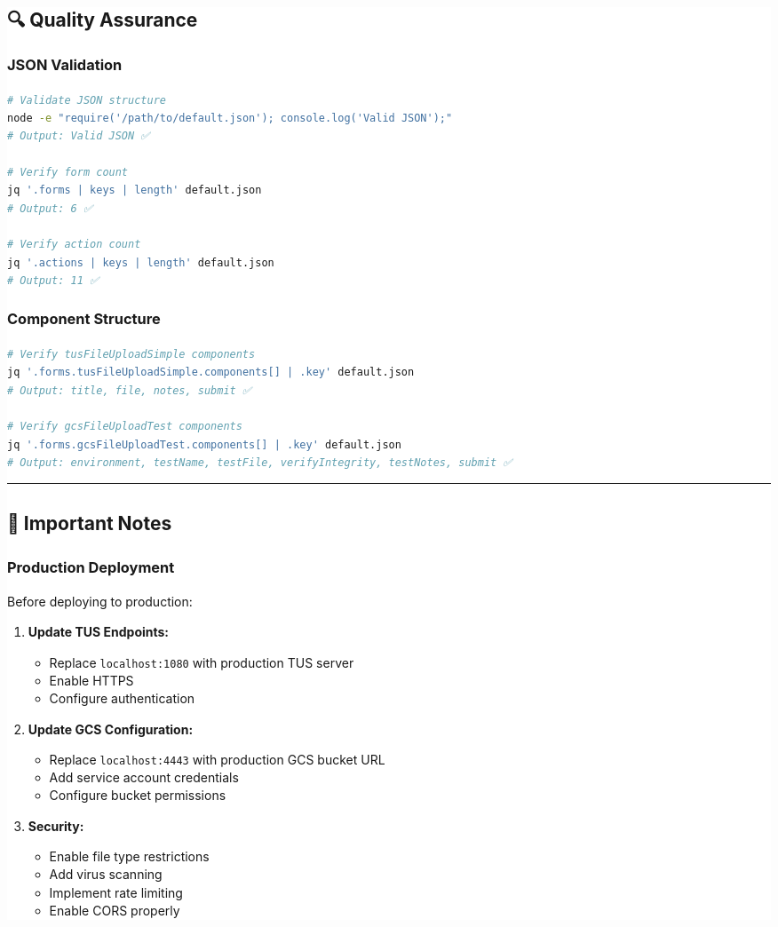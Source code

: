 
## 🔍 Quality Assurance

### JSON Validation
```bash
# Validate JSON structure
node -e "require('/path/to/default.json'); console.log('Valid JSON');"
# Output: Valid JSON ✅

# Verify form count
jq '.forms | keys | length' default.json
# Output: 6 ✅

# Verify action count
jq '.actions | keys | length' default.json
# Output: 11 ✅
```

### Component Structure
```bash
# Verify tusFileUploadSimple components
jq '.forms.tusFileUploadSimple.components[] | .key' default.json
# Output: title, file, notes, submit ✅

# Verify gcsFileUploadTest components
jq '.forms.gcsFileUploadTest.components[] | .key' default.json
# Output: environment, testName, testFile, verifyIntegrity, testNotes, submit ✅
```

---

## 🚨 Important Notes

### Production Deployment
Before deploying to production:

1. **Update TUS Endpoints:**
   - Replace `localhost:1080` with production TUS server
   - Enable HTTPS
   - Configure authentication

2. **Update GCS Configuration:**
   - Replace `localhost:4443` with production GCS bucket URL
   - Add service account credentials
   - Configure bucket permissions

3. **Security:**
   - Enable file type restrictions
   - Add virus scanning
   - Implement rate limiting
   - Enable CORS properly
